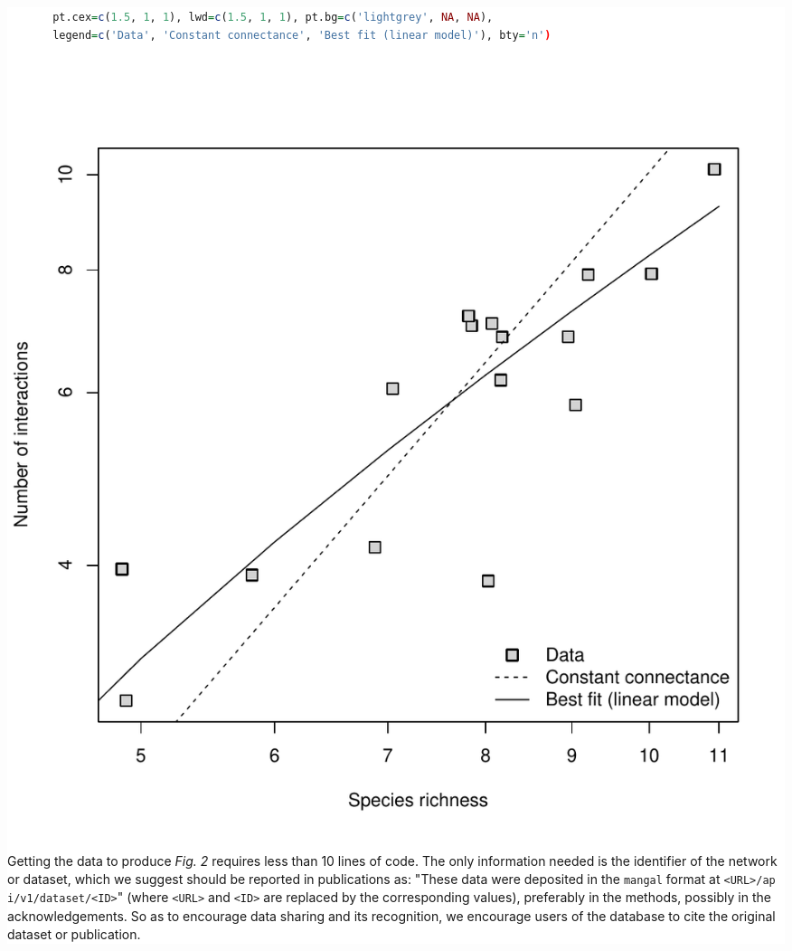 ```r
       pt.cex=c(1.5, 1, 1), lwd=c(1.5, 1, 1), pt.bg=c('lightgrey', NA, NA),
       legend=c('Data', 'Constant connectance', 'Best fit (linear model)'), bty='n')
```

![Relationship between the number of species and number of interactions in the anemonefish-fish dataset. Constant connectance refers to the hypothesis that there exist a quadratic relationship between these two quantities.](figure/getLS.pdf) 

Getting the data to produce *Fig. 2* requires less than 10 lines of code. The
only information needed is the identifier of the network or dataset, which we
suggest should be reported in publications as: "These data were deposited in
the `mangal` format at `<URL>/api/v1/dataset/<ID>`" (where `<URL>` and `<ID>`
are replaced by the corresponding values), preferably in the methods, possibly
in the acknowledgements. So as to encourage data sharing and its recognition,
we encourage users of the database to cite the original dataset or publication.
